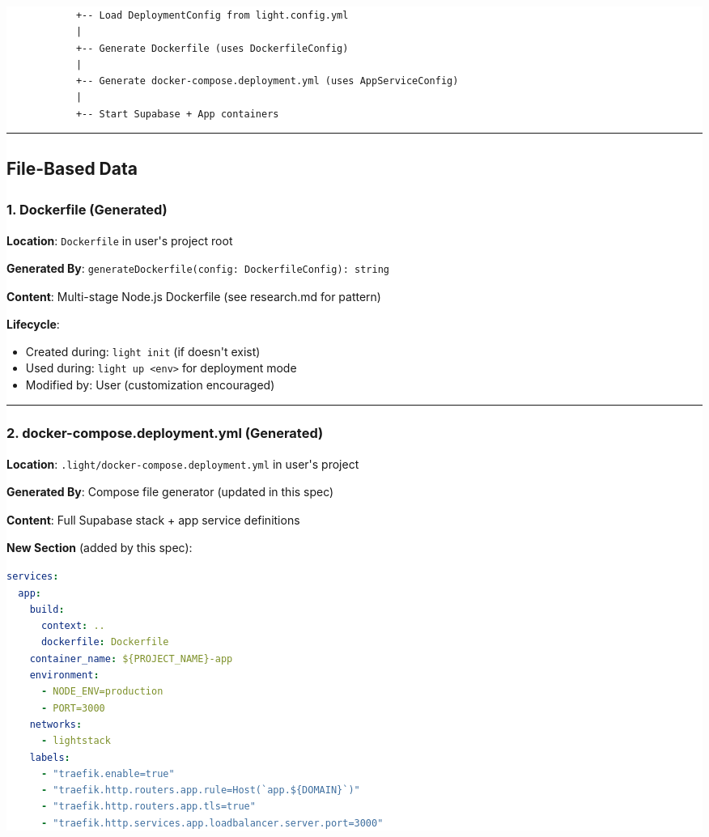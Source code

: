 ```
            +-- Load DeploymentConfig from light.config.yml
            |
            +-- Generate Dockerfile (uses DockerfileConfig)
            |
            +-- Generate docker-compose.deployment.yml (uses AppServiceConfig)
            |
            +-- Start Supabase + App containers
```

---

## File-Based Data

### 1. Dockerfile (Generated)

**Location**: `Dockerfile` in user's project root

**Generated By**: `generateDockerfile(config: DockerfileConfig): string`

**Content**: Multi-stage Node.js Dockerfile (see research.md for pattern)

**Lifecycle**:
- Created during: `light init` (if doesn't exist)
- Used during: `light up <env>` for deployment mode
- Modified by: User (customization encouraged)

---

### 2. docker-compose.deployment.yml (Generated)

**Location**: `.light/docker-compose.deployment.yml` in user's project

**Generated By**: Compose file generator (updated in this spec)

**Content**: Full Supabase stack + app service definitions

**New Section** (added by this spec):
```yaml
services:
  app:
    build:
      context: ..
      dockerfile: Dockerfile
    container_name: ${PROJECT_NAME}-app
    environment:
      - NODE_ENV=production
      - PORT=3000
    networks:
      - lightstack
    labels:
      - "traefik.enable=true"
      - "traefik.http.routers.app.rule=Host(`app.${DOMAIN}`)"
      - "traefik.http.routers.app.tls=true"
      - "traefik.http.services.app.loadbalancer.server.port=3000"
```
